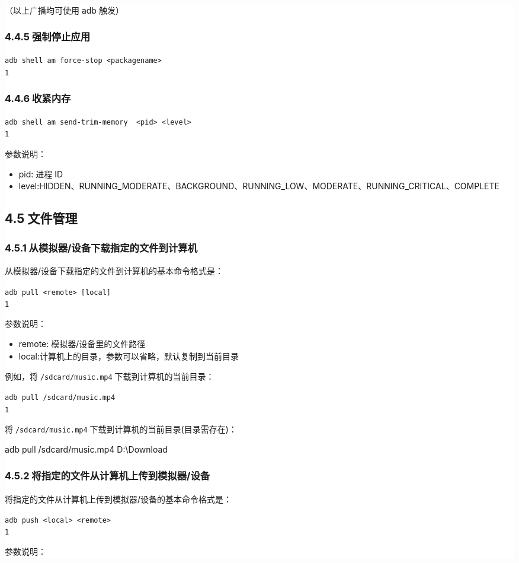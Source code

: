 （以上广播均可使用 adb 触发）

### 4.4.5 强制停止应用

```
adb shell am force-stop <packagename>
1
```

### 4.4.6 收紧内存

```
adb shell am send-trim-memory  <pid> <level>
1
```

参数说明：

- pid: 进程 ID
- level:HIDDEN、RUNNING_MODERATE、BACKGROUND、RUNNING_LOW、MODERATE、RUNNING_CRITICAL、COMPLETE

## 4.5 文件管理

### 4.5.1 从模拟器/设备下载指定的文件到计算机

从模拟器/设备下载指定的文件到计算机的基本命令格式是：

```
adb pull <remote> [local]
1
```

参数说明：

- remote: 模拟器/设备里的文件路径
- local:计算机上的目录，参数可以省略，默认复制到当前目录

例如，将 `/sdcard/music.mp4` 下载到计算机的当前目录：

```
adb pull /sdcard/music.mp4
1
```

将 `/sdcard/music.mp4` 下载到计算机的当前目录(目录需存在)：

adb pull /sdcard/music.mp4 D:\Download

### 4.5.2 将指定的文件从计算机上传到模拟器/设备

将指定的文件从计算机上传到模拟器/设备的基本命令格式是：

```
adb push <local> <remote>
1
```

参数说明：
